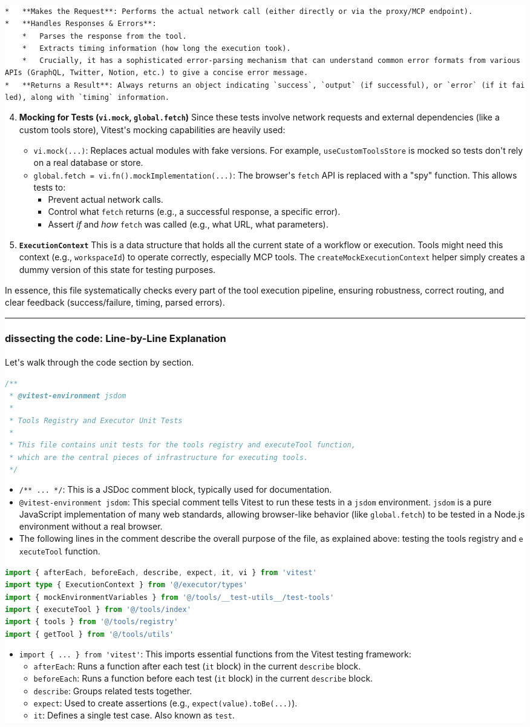     *   **Makes the Request**: Performs the actual network call (either directly or via the proxy/MCP endpoint).
    *   **Handles Responses & Errors**:
        *   Parses the response from the tool.
        *   Extracts timing information (how long the execution took).
        *   Crucially, it has a sophisticated error-parsing mechanism that can understand common error formats from various APIs (GraphQL, Twitter, Notion, etc.) to give a concise error message.
    *   **Returns a Result**: Always returns an object indicating `success`, `output` (if successful), or `error` (if it failed), along with `timing` information.

4.  **Mocking for Tests (`vi.mock`, `global.fetch`)**
    Since these tests involve network requests and external dependencies (like a custom tools store), Vitest's mocking capabilities are heavily used:
    *   `vi.mock(...)`: Replaces actual modules with fake versions. For example, `useCustomToolsStore` is mocked so tests don't rely on a real database or store.
    *   `global.fetch = vi.fn().mockImplementation(...)`: The browser's `fetch` API is replaced with a "spy" function. This allows tests to:
        *   Prevent actual network calls.
        *   Control what `fetch` returns (e.g., a successful response, a specific error).
        *   Assert *if* and *how* `fetch` was called (e.g., what URL, what parameters).

5.  **`ExecutionContext`**
    This is a data structure that holds all the current state of a workflow or execution. Tools might need this context (e.g., `workspaceId`) to operate correctly, especially MCP tools. The `createMockExecutionContext` helper simply creates a dummy version of this state for testing purposes.

In essence, this file systematically checks every part of the tool execution pipeline, ensuring robustness, correct routing, and clear feedback (success/failure, timing, parsed errors).

---

###  dissecting the code: Line-by-Line Explanation

Let's walk through the code section by section.

```typescript
/**
 * @vitest-environment jsdom
 *
 * Tools Registry and Executor Unit Tests
 *
 * This file contains unit tests for the tools registry and executeTool function,
 * which are the central pieces of infrastructure for executing tools.
 */
```
*   `/** ... */`: This is a JSDoc comment block, typically used for documentation.
*   `@vitest-environment jsdom`: This special comment tells Vitest to run these tests in a `jsdom` environment. `jsdom` is a pure JavaScript implementation of many web standards, allowing browser-like behavior (like `global.fetch`) to be tested in a Node.js environment without a real browser.
*   The following lines in the comment describe the overall purpose of the file, as explained above: testing the tools registry and `executeTool` function.

```typescript
import { afterEach, beforeEach, describe, expect, it, vi } from 'vitest'
import type { ExecutionContext } from '@/executor/types'
import { mockEnvironmentVariables } from '@/tools/__test-utils__/test-tools'
import { executeTool } from '@/tools/index'
import { tools } from '@/tools/registry'
import { getTool } from '@/tools/utils'
```
*   `import { ... } from 'vitest'`: This imports essential functions from the Vitest testing framework:
    *   `afterEach`: Runs a function after each test (`it` block) in the current `describe` block.
    *   `beforeEach`: Runs a function before each test (`it` block) in the current `describe` block.
    *   `describe`: Groups related tests together.
    *   `expect`: Used to create assertions (e.g., `expect(value).toBe(...)`).
    *   `it`: Defines a single test case. Also known as `test`.